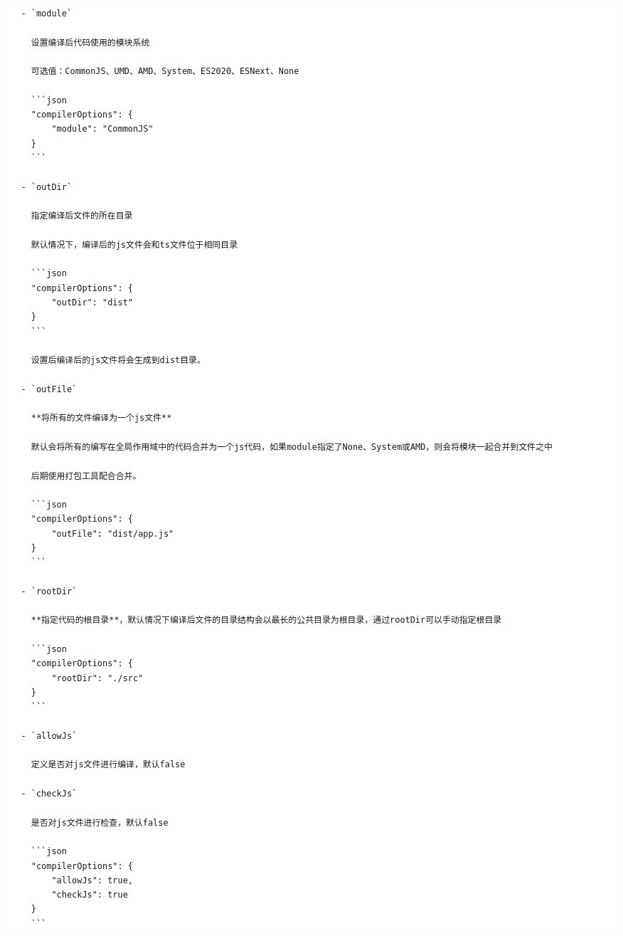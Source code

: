        - `module`

         设置编译后代码使用的模块系统

         可选值：CommonJS、UMD、AMD、System、ES2020、ESNext、None

         ```json
         "compilerOptions": {
             "module": "CommonJS"
         }
         ```

       - `outDir`

         指定编译后文件的所在目录

         默认情况下，编译后的js文件会和ts文件位于相同目录

         ```json
         "compilerOptions": {
             "outDir": "dist"
         }
         ```

         设置后编译后的js文件将会生成到dist目录。

       - `outFile`

         **将所有的文件编译为一个js文件**

         默认会将所有的编写在全局作用域中的代码合并为一个js代码，如果module指定了None、System或AMD，则会将模块一起合并到文件之中

         后期使用打包工具配合合并。

         ```json
         "compilerOptions": {
             "outFile": "dist/app.js"
         }
         ```

       - `rootDir`

         **指定代码的根目录**，默认情况下编译后文件的目录结构会以最长的公共目录为根目录，通过rootDir可以手动指定根目录

         ```json
         "compilerOptions": {
             "rootDir": "./src"
         }
         ```

       - `allowJs`

         定义是否对js文件进行编译，默认false

       - `checkJs`

         是否对js文件进行检查，默认false

         ```json
         "compilerOptions": {
             "allowJs": true,
             "checkJs": true
         }
         ```
